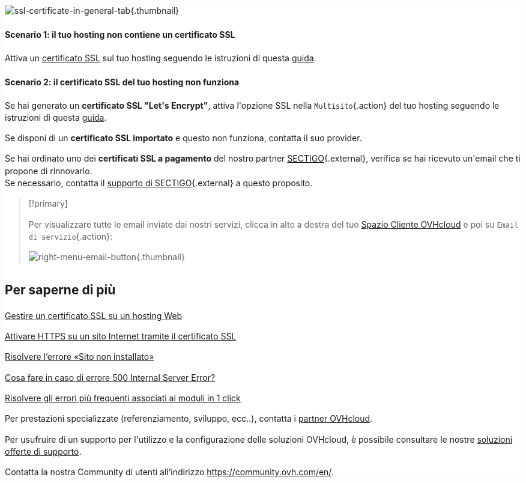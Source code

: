 ![ssl-certificate-in-general-tab](no-ssl-certificate.png){.thumbnail}

#### Scenario 1: il tuo hosting non contiene un certificato SSL

Attiva un [certificato SSL](hosting-options-ssl.) sul tuo hosting seguendo le istruzioni di questa [guida](ssl_on_webhosting1.).

#### Scenario 2: il certificato SSL del tuo hosting non funziona

Se hai generato un **certificato SSL "Let's Encrypt"**, attiva l'opzione SSL nella `Multisito`{.action} del tuo hosting seguendo le istruzioni di questa [guida](ssl_on_webhosting#attiva-un-certificato-ssl-su-un-multisito.).

Se disponi di un **certificato SSL importato** e questo non funziona, contatta il suo provider.

Se hai ordinato uno dei **certificati SSL a pagamento** del nostro partner [SECTIGO](https://sectigo.com/){.external}, verifica se hai ricevuto un'email che ti propone di rinnovarlo.
<br>Se necessario, contatta il [supporto di SECTIGO](https://sectigo.com/support){.external} a questo proposito.

>[!primary]
>
> Per visualizzare tutte le email inviate dai nostri servizi, clicca in alto a destra del tuo [Spazio Cliente OVHcloud](manager.) e poi su `Email di servizio`{.action}:
>
>![right-menu-email-button](right-menu-email-button.png){.thumbnail}
>

## Per saperne di più <a name="go-further"></a>

[Gestire un certificato SSL su un hosting Web](ssl_on_webhosting1.)

[Attivare HTTPS su un sito Internet tramite il certificato SSL](ssl-activate-https-website1.)

[Risolvere l’errore «Sito non installato»](multisites_website_not_installed1.)

[Cosa fare in caso di errore 500 Internal Server Error?](diagnostic_fix_500_internal_server_error1.)

[Risolvere gli errori più frequenti associati ai moduli in 1 click](diagnostic_errors_module1clic1.)
 
Per prestazioni specializzate (referenziamento, sviluppo, ecc..), contatta i [partner OVHcloud](partner.).

Per usufruire di un supporto per l'utilizzo e la configurazione delle soluzioni OVHcloud, è possibile consultare le nostre [soluzioni offerte di supporto](support.).

Contatta la nostra Community di utenti all’indirizzo <https://community.ovh.com/en/>.